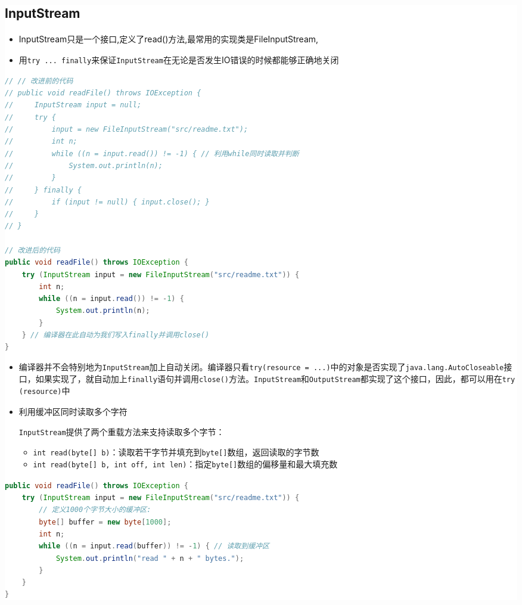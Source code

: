 ## InputStream

* InputStream只是一个接口,定义了read()方法,最常用的实现类是FileInputStream,

* 用`try ... finally`来保证`InputStream`在无论是否发生IO错误的时候都能够正确地关闭

```java
// // 改进前的代码
// public void readFile() throws IOException {
//     InputStream input = null;
//     try {
//         input = new FileInputStream("src/readme.txt");
//         int n;
//         while ((n = input.read()) != -1) { // 利用while同时读取并判断
//             System.out.println(n);
//         }
//     } finally {
//         if (input != null) { input.close(); }
//     }
// }

// 改进后的代码
public void readFile() throws IOException {
    try (InputStream input = new FileInputStream("src/readme.txt")) {
        int n;
        while ((n = input.read()) != -1) {
            System.out.println(n);
        }
    } // 编译器在此自动为我们写入finally并调用close()
}
```

* 编译器并不会特别地为`InputStream`加上自动关闭。编译器只看`try(resource = ...)`中的对象是否实现了`java.lang.AutoCloseable`接口，如果实现了，就自动加上`finally`语句并调用`close()`方法。`InputStream`和`OutputStream`都实现了这个接口，因此，都可以用在`try(resource)`中

* 利用缓冲区同时读取多个字符

  `InputStream`提供了两个重载方法来支持读取多个字节：

  - `int read(byte[] b)`：读取若干字节并填充到`byte[]`数组，返回读取的字节数
  - `int read(byte[] b, int off, int len)`：指定`byte[]`数组的偏移量和最大填充数

```java
public void readFile() throws IOException {
    try (InputStream input = new FileInputStream("src/readme.txt")) {
        // 定义1000个字节大小的缓冲区:
        byte[] buffer = new byte[1000];
        int n;
        while ((n = input.read(buffer)) != -1) { // 读取到缓冲区
            System.out.println("read " + n + " bytes.");
        }
    }
}
```

